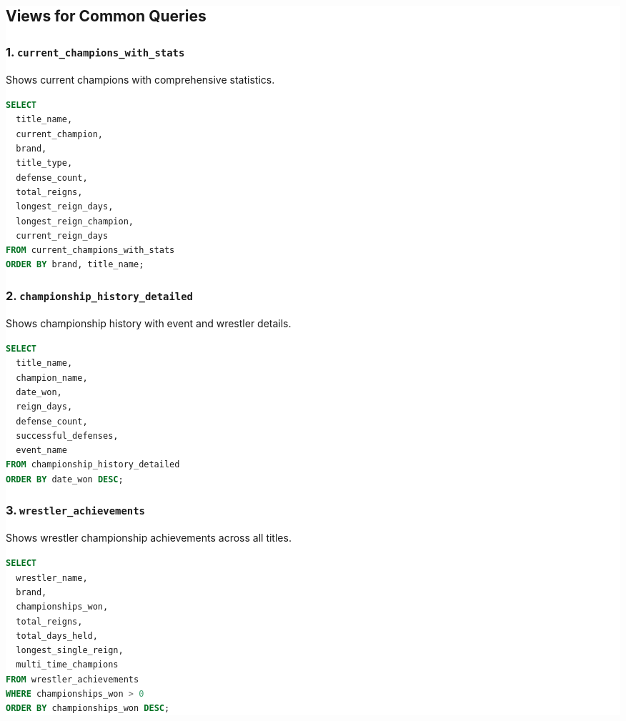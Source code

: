 ## Views for Common Queries

### 1. `current_champions_with_stats`
Shows current champions with comprehensive statistics.

```sql
SELECT 
  title_name,
  current_champion,
  brand,
  title_type,
  defense_count,
  total_reigns,
  longest_reign_days,
  longest_reign_champion,
  current_reign_days
FROM current_champions_with_stats
ORDER BY brand, title_name;
```

### 2. `championship_history_detailed`
Shows championship history with event and wrestler details.

```sql
SELECT 
  title_name,
  champion_name,
  date_won,
  reign_days,
  defense_count,
  successful_defenses,
  event_name
FROM championship_history_detailed
ORDER BY date_won DESC;
```

### 3. `wrestler_achievements`
Shows wrestler championship achievements across all titles.

```sql
SELECT 
  wrestler_name,
  brand,
  championships_won,
  total_reigns,
  total_days_held,
  longest_single_reign,
  multi_time_champions
FROM wrestler_achievements
WHERE championships_won > 0
ORDER BY championships_won DESC;
```
